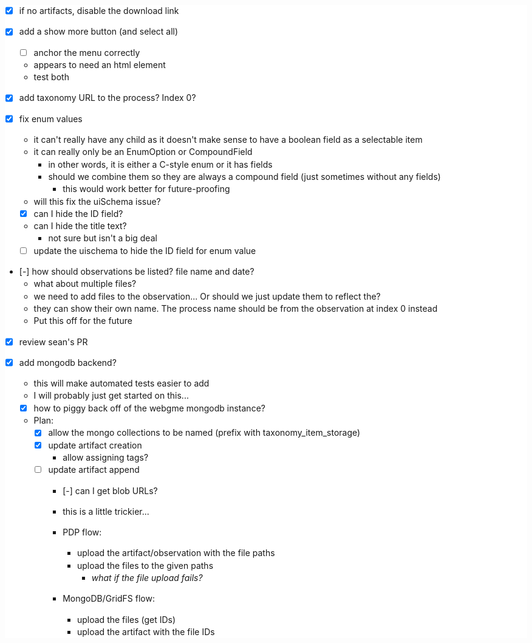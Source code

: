- [x] if no artifacts, disable the download link

- [x] add a show more button (and select all)
  - [ ] anchor the menu correctly
  - appears to need an html element
  - test both

- [x] add taxonomy URL to the process? Index 0?

- [x] fix enum values
  - it can't really have any child as it doesn't make sense to have a boolean
    field as a selectable item
  - it can really only be an EnumOption or CompoundField
    - in other words, it is either a C-style enum or it has fields
    - should we combine them so they are always a compound field (just sometimes
      without any fields)
      - this would work better for future-proofing
  - will this fix the uiSchema issue?

  - [x] can I hide the ID field?
  - can I hide the title text?
    - not sure but isn't a big deal
  - [ ] update the uischema to hide the ID field for enum value

- [-] how should observations be listed? file name and date?
  - what about multiple files?
  - we need to add files to the observation... Or should we just update them to
    reflect the?
  - they can show their own name. The process name should be from the
    observation at index 0 instead
  - Put this off for the future

- [x] review sean's PR

- [x] add mongodb backend?
  - this will make automated tests easier to add
  - I will probably just get started on this...
  - [x] how to piggy back off of the webgme mongodb instance?
  - Plan:
    - [x] allow the mongo collections to be named (prefix with
          taxonomy_item_storage)
    - [x] update artifact creation
      - allow assigning tags?
    - [ ] update artifact append
      - [-] can I get blob URLs?
      - this is a little trickier...

      - PDP flow:
        - upload the artifact/observation with the file paths
        - upload the files to the given paths
          - _what if the file upload fails?_
      - MongoDB/GridFS flow:
        - upload the files (get IDs)
        - upload the artifact with the file IDs
